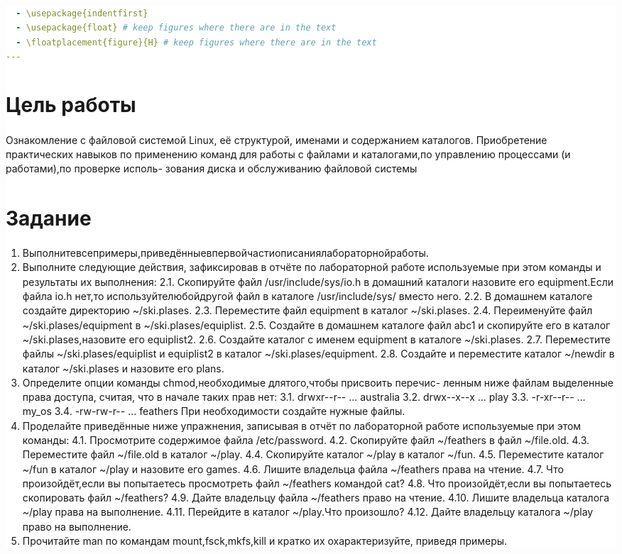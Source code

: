 ```yaml
  - \usepackage{indentfirst}
  - \usepackage{float} # keep figures where there are in the text
  - \floatplacement{figure}{H} # keep figures where there are in the text
---
```


# Цель работы

 Ознакомление с файловой системой Linux, её структурой, именами и содержанием
каталогов. Приобретение практических навыков по применению команд для работы
с файлами и каталогами,по управлению процессами (и работами),по проверке исполь-
зования диска и обслуживанию файловой системы
 
# Задание

1. Выполнитевсепримеры,приведённыевпервойчастиописаниялабораторнойработы.
2. Выполните следующие действия, зафиксировав в отчёте по лабораторной работе
используемые при этом команды и результаты их выполнения:
2.1. Скопируйте файл /usr/include/sys/io.h в домашний каталоги назовите его
equipment.Если файла io.h нет,то используйтелюбойдругой файл в каталоге
/usr/include/sys/ вместо него.
2.2. В домашнем каталоге создайте директорию ~/ski.plases.
2.3. Переместите файл equipment в каталог ~/ski.plases.
2.4. Переименуйте файл ~/ski.plases/equipment в ~/ski.plases/equiplist.
2.5. Создайте в домашнем каталоге файл abc1 и скопируйте его в каталог
~/ski.plases,назовите его equiplist2.
2.6. Создайте каталог с именем equipment в каталоге ~/ski.plases.
2.7. Переместите файлы ~/ski.plases/equiplist и equiplist2 в каталог
~/ski.plases/equipment.
2.8. Создайте и переместите каталог ~/newdir в каталог ~/ski.plases и назовите
его plans.
3. Определите опции команды chmod,необходимые длятого,чтобы присвоить перечис-
ленным ниже файлам выделенные права доступа, считая, что в начале таких прав
нет:
3.1. drwxr--r-- ... australia
3.2. drwx--x--x ... play
3.3. -r-xr--r-- ... my_os
3.4. -rw-rw-r-- ... feathers
При необходимости создайте нужные файлы.
4. Проделайте приведённые ниже упражнения, записывая в отчёт по лабораторной
работе используемые при этом команды:
4.1. Просмотрите содержимое файла /etc/password.
4.2. Скопируйте файл ~/feathers в файл ~/file.old.
4.3. Переместите файл ~/file.old в каталог ~/play.
4.4. Скопируйте каталог ~/play в каталог ~/fun.
4.5. Переместите каталог ~/fun в каталог ~/play и назовите его games.
4.6. Лишите владельца файла ~/feathers права на чтение.
4.7. Что произойдёт,если вы попытаетесь просмотреть файл ~/feathers командой
cat?
4.8. Что произойдёт,если вы попытаетесь скопировать файл ~/feathers?
4.9. Дайте владельцу файла ~/feathers право на чтение.
4.10. Лишите владельца каталога ~/play права на выполнение.
4.11. Перейдите в каталог ~/play.Что произошло?
4.12. Дайте владельцу каталога ~/play право на выполнение.
5. Прочитайте man по командам mount,fsck,mkfs,kill и кратко их охарактеризуйте,
приведя примеры.

